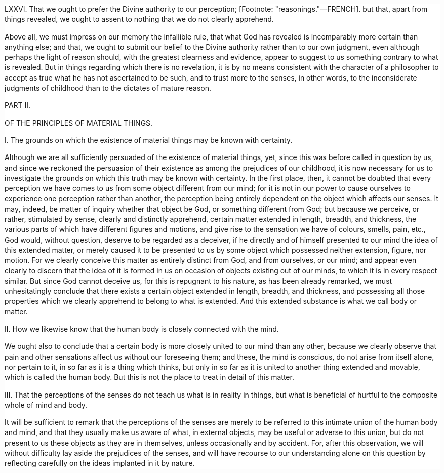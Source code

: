 LXXVI. That we ought to prefer the Divine authority to our perception; [Footnote: "reasonings."—FRENCH]. but that, apart from things revealed, we ought to assent to nothing that we do not clearly apprehend.

Above all, we must impress on our memory the infallible rule, that what God has revealed is incomparably more certain than anything else; and that, we ought to submit our belief to the Divine authority rather than to our own judgment, even although perhaps the light of reason should, with the greatest clearness and evidence, appear to suggest to us something contrary to what is revealed. But in things regarding which there is no revelation, it is by no means consistent with the character of a philosopher to accept as true what he has not ascertained to be such, and to trust more to the senses, in other words, to the inconsiderate judgments of childhood than to the dictates of mature reason.


PART II.

OF THE PRINCIPLES OF MATERIAL THINGS.


I. The grounds on which the existence of material things may be known with certainty.

Although we are all sufficiently persuaded of the existence of material things, yet, since this was before called in question by us, and since we reckoned the persuasion of their existence as among the prejudices of our childhood, it is now necessary for us to investigate the grounds on which this truth may be known with certainty. In the first place, then, it cannot be doubted that every perception we have comes to us from some object different from our mind; for it is not in our power to cause ourselves to experience one perception rather than another, the perception being entirely dependent on the object which affects our senses. It may, indeed, be matter of inquiry whether that object be God, or something different from God; but because we perceive, or rather, stimulated by sense, clearly and distinctly apprehend, certain matter extended in length, breadth, and thickness, the various parts of which have different figures and motions, and give rise to the sensation we have of colours, smells, pain, etc., God would, without question, deserve to be regarded as a deceiver, if he directly and of himself presented to our mind the idea of this extended matter, or merely caused it to be presented to us by some object which possessed neither extension, figure, nor motion. For we clearly conceive this matter as entirely distinct from God, and from ourselves, or our mind; and appear even clearly to discern that the idea of it is formed in us on occasion of objects existing out of our minds, to which it is in every respect similar. But since God cannot deceive us, for this is repugnant to his nature, as has been already remarked, we must unhesitatingly conclude that there exists a certain object extended in length, breadth, and thickness, and possessing all those properties which we clearly apprehend to belong to what is extended. And this extended substance is what we call body or matter.

II. How we likewise know that the human body is closely connected with the mind.

We ought also to conclude that a certain body is more closely united to our mind than any other, because we clearly observe that pain and other sensations affect us without our foreseeing them; and these, the mind is conscious, do not arise from itself alone, nor pertain to it, in so far as it is a thing which thinks, but only in so far as it is united to another thing extended and movable, which is called the human body. But this is not the place to treat in detail of this matter.

III. That the perceptions of the senses do not teach us what is in reality in things, but what is beneficial of hurtful to the composite whole of mind and body.

It will be sufficient to remark that the perceptions of the senses are merely to be referred to this intimate union of the human body and mind, and that they usually make us aware of what, in external objects, may be useful or adverse to this union, but do not present to us these objects as they are in themselves, unless occasionally and by accident. For, after this observation, we will without difficulty lay aside the prejudices of the senses, and will have recourse to our understanding alone on this question by reflecting carefully on the ideas implanted in it by nature.
